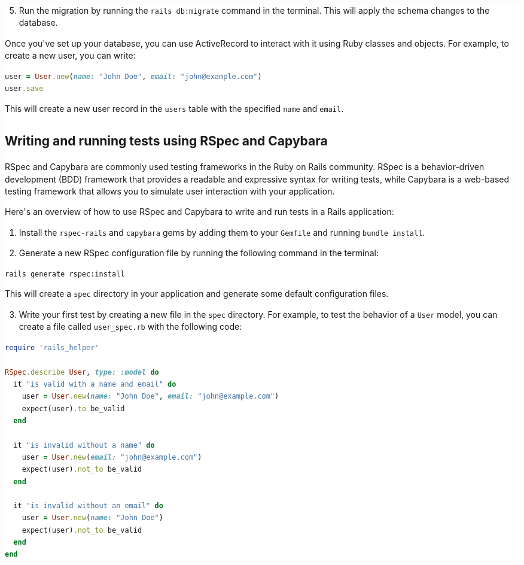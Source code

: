 5. Run the migration by running the `rails db:migrate` command in the terminal. This will apply the schema changes to the database.

Once you've set up your database, you can use ActiveRecord to interact with it using Ruby classes and objects. For example, to create a new user, you can write:

```ruby
user = User.new(name: "John Doe", email: "john@example.com")
user.save
```

This will create a new user record in the `users` table with the specified `name` and `email`.

## Writing and running tests using RSpec and Capybara

RSpec and Capybara are commonly used testing frameworks in the Ruby on Rails community. RSpec is a behavior-driven development (BDD) framework that provides a readable and expressive syntax for writing tests, while Capybara is a web-based testing framework that allows you to simulate user interaction with your application.

Here's an overview of how to use RSpec and Capybara to write and run tests in a Rails application:

1. Install the `rspec-rails` and `capybara` gems by adding them to your `Gemfile` and running `bundle install`.

2. Generate a new RSpec configuration file by running the following command in the terminal:

```
rails generate rspec:install
```

This will create a `spec` directory in your application and generate some default configuration files.

3. Write your first test by creating a new file in the `spec` directory. For example, to test the behavior of a `User` model, you can create a file called `user_spec.rb` with the following code:

```ruby
require 'rails_helper'

RSpec.describe User, type: :model do
  it "is valid with a name and email" do
    user = User.new(name: "John Doe", email: "john@example.com")
    expect(user).to be_valid
  end

  it "is invalid without a name" do
    user = User.new(email: "john@example.com")
    expect(user).not_to be_valid
  end

  it "is invalid without an email" do
    user = User.new(name: "John Doe")
    expect(user).not_to be_valid
  end
end
```
